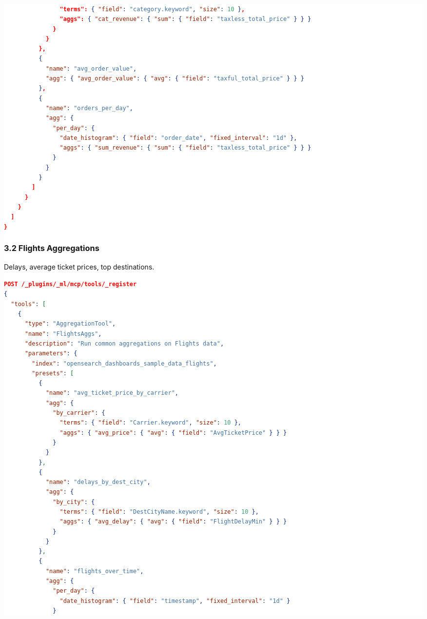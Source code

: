 ```json
                "terms": { "field": "category.keyword", "size": 10 },
                "aggs": { "cat_revenue": { "sum": { "field": "taxless_total_price" } } }
              }
            }
          },
          {
            "name": "avg_order_value",
            "agg": { "avg_order_value": { "avg": { "field": "taxful_total_price" } } }
          },
          {
            "name": "orders_per_day",
            "agg": {
              "per_day": {
                "date_histogram": { "field": "order_date", "fixed_interval": "1d" },
                "aggs": { "sum_revenue": { "sum": { "field": "taxless_total_price" } } }
              }
            }
          }
        ]
      }
    }
  ]
}
```

### 3.2 Flights Aggregations
Delays, average ticket prices, top destinations.

```json
POST /_plugins/_ml/mcp/tools/_register
{
  "tools": [
    {
      "type": "AggregationTool",
      "name": "FlightsAggs",
      "description": "Run common aggregations on Flights data",
      "parameters": {
        "index": "opensearch_dashboards_sample_data_flights",
        "presets": [
          {
            "name": "avg_ticket_price_by_carrier",
            "agg": {
              "by_carrier": {
                "terms": { "field": "Carrier.keyword", "size": 10 },
                "aggs": { "avg_price": { "avg": { "field": "AvgTicketPrice" } } }
              }
            }
          },
          {
            "name": "delays_by_dest_city",
            "agg": {
              "by_city": {
                "terms": { "field": "DestCityName.keyword", "size": 10 },
                "aggs": { "avg_delay": { "avg": { "field": "FlightDelayMin" } } }
              }
            }
          },
          {
            "name": "flights_over_time",
            "agg": {
              "per_day": {
                "date_histogram": { "field": "timestamp", "fixed_interval": "1d" }
              }
```